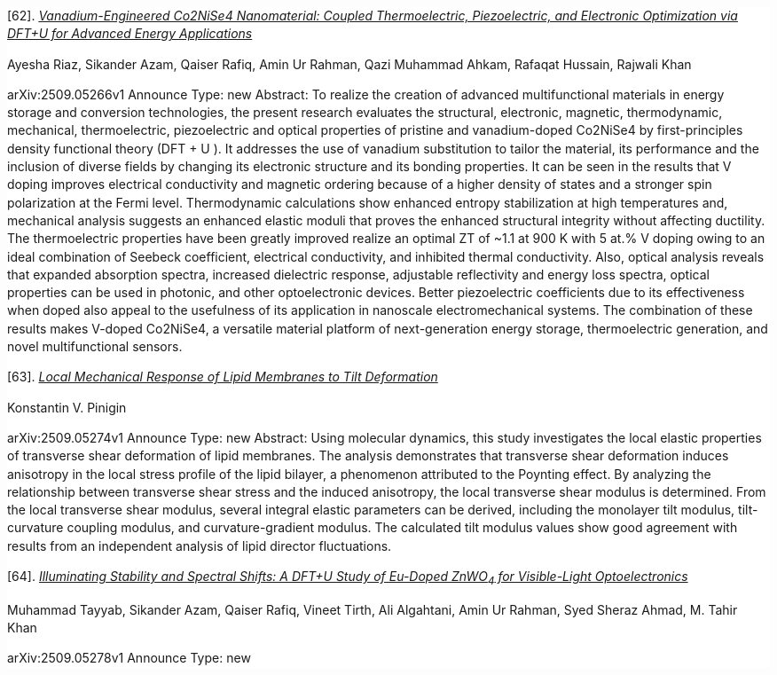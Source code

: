 

[62]. [*Vanadium-Engineered Co2NiSe4 Nanomaterial: Coupled Thermoelectric, Piezoelectric, and Electronic Optimization via DFT+U for Advanced Energy Applications*](https://arxiv.org/abs/2509.05266 "Vanadium-Engineered Co2NiSe4 Nanomaterial: Coupled Thermoelectric, Piezoelectric, and Electronic Optimization via DFT+U for Advanced Energy Applications")

Ayesha Riaz, Sikander Azam, Qaiser Rafiq, Amin Ur Rahman, Qazi Muhammad Ahkam, Rafaqat Hussain, Rajwali Khan

arXiv:2509.05266v1 Announce Type: new 
Abstract: To realize the creation of advanced multifunctional materials in energy storage and conversion technologies, the present research evaluates the structural, electronic, magnetic, thermodynamic, mechanical, thermoelectric, piezoelectric and optical properties of pristine and vanadium-doped Co2NiSe4 by first-principles density functional theory (DFT + U ). It addresses the use of vanadium substitution to tailor the material, its performance and the inclusion of diverse fields by changing its electronic structure and its bonding properties. It can be seen in the results that V doping improves electrical conductivity and magnetic ordering because of a higher density of states and a stronger spin polarization at the Fermi level. Thermodynamic calculations show enhanced entropy stabilization at high temperatures and, mechanical analysis suggests an enhanced elastic moduli that proves the enhanced structural integrity without affecting ductility. The thermoelectric properties have been greatly improved realize an optimal ZT of ~1.1 at 900 K with 5 at.% V doping owing to an ideal combination of Seebeck coefficient, electrical conductivity, and inhibited thermal conductivity. Also, optical analysis reveals that expanded absorption spectra, increased dielectric response, adjustable reflectivity and energy loss spectra, optical properties can be used in photonic, and other optoelectronic devices. Better piezoelectric coefficients due to its effectiveness when doped also appeal to the usefulness of its application in nanoscale electromechanical systems. The combination of these results makes V-doped Co2NiSe4, a versatile material platform of next-generation energy storage, thermoelectric generation, and novel multifunctional sensors.



[63]. [*Local Mechanical Response of Lipid Membranes to Tilt Deformation*](https://arxiv.org/abs/2509.05274 "Local Mechanical Response of Lipid Membranes to Tilt Deformation")

Konstantin V. Pinigin

arXiv:2509.05274v1 Announce Type: new 
Abstract: Using molecular dynamics, this study investigates the local elastic properties of transverse shear deformation of lipid membranes. The analysis demonstrates that transverse shear deformation induces anisotropy in the local stress profile of the lipid bilayer, a phenomenon attributed to the Poynting effect. By analyzing the relationship between transverse shear stress and the induced anisotropy, the local transverse shear modulus is determined. From the local transverse shear modulus, several integral elastic parameters can be derived, including the monolayer tilt modulus, tilt-curvature coupling modulus, and curvature-gradient modulus. The calculated tilt modulus values show good agreement with results from an independent analysis of lipid director fluctuations.



[64]. [*Illuminating Stability and Spectral Shifts: A DFT+U Study of Eu-Doped ZnWO$_4$ for Visible-Light Optoelectronics*](https://arxiv.org/abs/2509.05278 "Illuminating Stability and Spectral Shifts: A DFT+U Study of Eu-Doped ZnWO$_4$ for Visible-Light Optoelectronics")

Muhammad Tayyab, Sikander Azam, Qaiser Rafiq, Vineet Tirth, Ali Algahtani, Amin Ur Rahman, Syed Sheraz Ahmad, M. Tahir Khan

arXiv:2509.05278v1 Announce Type: new 